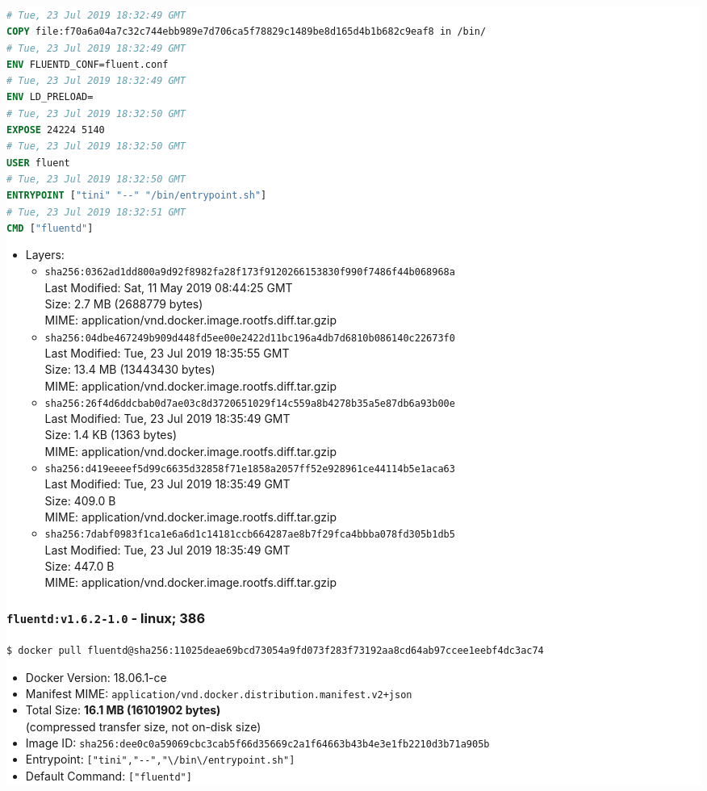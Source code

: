 ```dockerfile
# Tue, 23 Jul 2019 18:32:49 GMT
COPY file:f70a6a04a7c32c744ebb989e7d706ca5f78829c1489be8d165d4b1b682c9eaf8 in /bin/ 
# Tue, 23 Jul 2019 18:32:49 GMT
ENV FLUENTD_CONF=fluent.conf
# Tue, 23 Jul 2019 18:32:49 GMT
ENV LD_PRELOAD=
# Tue, 23 Jul 2019 18:32:50 GMT
EXPOSE 24224 5140
# Tue, 23 Jul 2019 18:32:50 GMT
USER fluent
# Tue, 23 Jul 2019 18:32:50 GMT
ENTRYPOINT ["tini" "--" "/bin/entrypoint.sh"]
# Tue, 23 Jul 2019 18:32:51 GMT
CMD ["fluentd"]
```

-	Layers:
	-	`sha256:0362ad1dd800a9d92f8982fa28f173f9120266153830f990f7486f44b068968a`  
		Last Modified: Sat, 11 May 2019 08:44:25 GMT  
		Size: 2.7 MB (2688779 bytes)  
		MIME: application/vnd.docker.image.rootfs.diff.tar.gzip
	-	`sha256:04dbe467249b909d448fd5ee00e2422d11bc196a4db7d6810b086140c22673f0`  
		Last Modified: Tue, 23 Jul 2019 18:35:55 GMT  
		Size: 13.4 MB (13443430 bytes)  
		MIME: application/vnd.docker.image.rootfs.diff.tar.gzip
	-	`sha256:26f4d6ddcbab0d7ae03c8d3720651029f14c559a8b4278b35a5e87db6a93b00e`  
		Last Modified: Tue, 23 Jul 2019 18:35:49 GMT  
		Size: 1.4 KB (1363 bytes)  
		MIME: application/vnd.docker.image.rootfs.diff.tar.gzip
	-	`sha256:d419eeeef5d99c6635d32858f71e1858a2057ff52e928961ce44114b5e1aca63`  
		Last Modified: Tue, 23 Jul 2019 18:35:49 GMT  
		Size: 409.0 B  
		MIME: application/vnd.docker.image.rootfs.diff.tar.gzip
	-	`sha256:7dabf0983f1ca1e6a6d1c14181ccb664287ae8b7f29fca4bbba078fd305b1db5`  
		Last Modified: Tue, 23 Jul 2019 18:35:49 GMT  
		Size: 447.0 B  
		MIME: application/vnd.docker.image.rootfs.diff.tar.gzip

### `fluentd:v1.6.2-1.0` - linux; 386

```console
$ docker pull fluentd@sha256:11025deae69bcd73054a9fd073f283f73192aa8cd64ab97ccee1eebf4dc3ac74
```

-	Docker Version: 18.06.1-ce
-	Manifest MIME: `application/vnd.docker.distribution.manifest.v2+json`
-	Total Size: **16.1 MB (16101902 bytes)**  
	(compressed transfer size, not on-disk size)
-	Image ID: `sha256:dee0c0a59069cbc3cab5f66d35669c2a1f64663b43b4e3e1fb2210d3b71a905b`
-	Entrypoint: `["tini","--","\/bin\/entrypoint.sh"]`
-	Default Command: `["fluentd"]`
